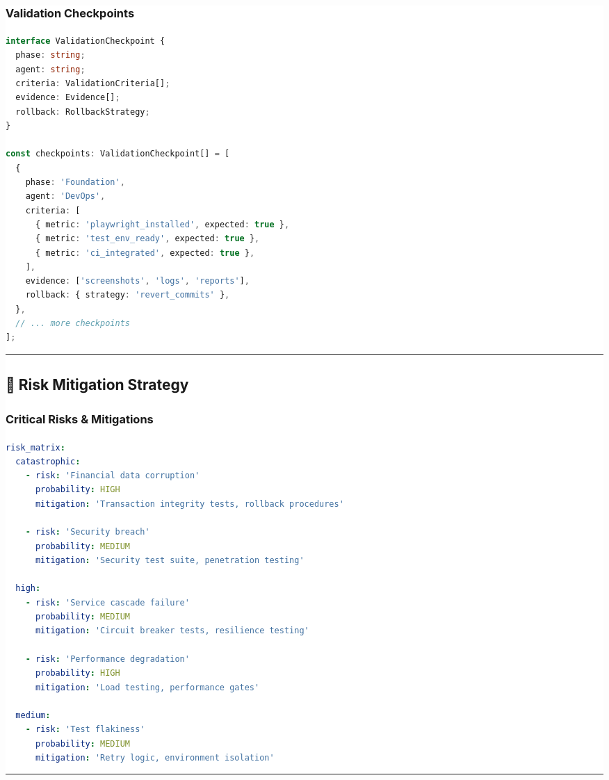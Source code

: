### Validation Checkpoints

```typescript
interface ValidationCheckpoint {
  phase: string;
  agent: string;
  criteria: ValidationCriteria[];
  evidence: Evidence[];
  rollback: RollbackStrategy;
}

const checkpoints: ValidationCheckpoint[] = [
  {
    phase: 'Foundation',
    agent: 'DevOps',
    criteria: [
      { metric: 'playwright_installed', expected: true },
      { metric: 'test_env_ready', expected: true },
      { metric: 'ci_integrated', expected: true },
    ],
    evidence: ['screenshots', 'logs', 'reports'],
    rollback: { strategy: 'revert_commits' },
  },
  // ... more checkpoints
];
```

---

## 🚨 Risk Mitigation Strategy

### Critical Risks & Mitigations

```yaml
risk_matrix:
  catastrophic:
    - risk: 'Financial data corruption'
      probability: HIGH
      mitigation: 'Transaction integrity tests, rollback procedures'

    - risk: 'Security breach'
      probability: MEDIUM
      mitigation: 'Security test suite, penetration testing'

  high:
    - risk: 'Service cascade failure'
      probability: MEDIUM
      mitigation: 'Circuit breaker tests, resilience testing'

    - risk: 'Performance degradation'
      probability: HIGH
      mitigation: 'Load testing, performance gates'

  medium:
    - risk: 'Test flakiness'
      probability: MEDIUM
      mitigation: 'Retry logic, environment isolation'
```

---